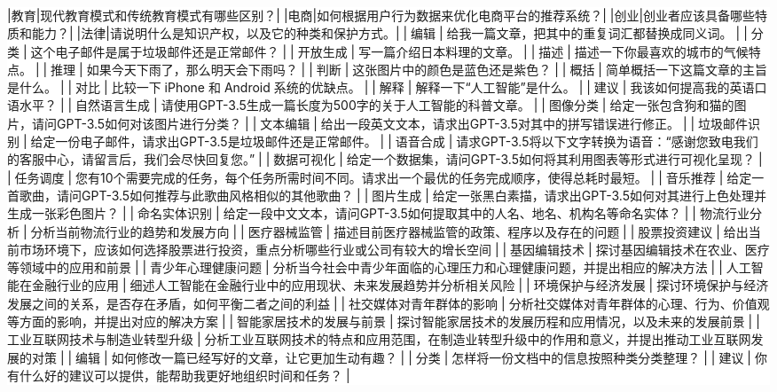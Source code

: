 |教育|现代教育模式和传统教育模式有哪些区别？|
|电商|如何根据用户行为数据来优化电商平台的推荐系统？|
|创业|创业者应该具备哪些特质和能力？|
|法律|请说明什么是知识产权，以及它的种类和保护方式。|
| 编辑 | 给我一篇文章，把其中的重复词汇都替换成同义词。 |
| 分类 | 这个电子邮件是属于垃圾邮件还是正常邮件？ |
| 开放生成 | 写一篇介绍日本料理的文章。 |
| 描述 | 描述一下你最喜欢的城市的气候特点。 |
| 推理 | 如果今天下雨了，那么明天会下雨吗？ |
| 判断 | 这张图片中的颜色是蓝色还是紫色？ |
| 概括 | 简单概括一下这篇文章的主旨是什么。 |
| 对比 | 比较一下 iPhone 和 Android 系统的优缺点。 |
| 解释 | 解释一下“人工智能”是什么。 |
| 建议 | 我该如何提高我的英语口语水平？ |
| 自然语言生成                       | 请使用GPT-3.5生成一篇长度为500字的关于人工智能的科普文章。                                                                                                                             |
| 图像分类                           | 给定一张包含狗和猫的图片，请问GPT-3.5如何对该图片进行分类？                                                                                                                           |
| 文本编辑                           | 给出一段英文文本，请求出GPT-3.5对其中的拼写错误进行修正。                                                                                                                              |
| 垃圾邮件识别                       | 给定一份电子邮件，请求出GPT-3.5是垃圾邮件还是正常邮件。                                                                                                                                |
| 语音合成                           | 请求GPT-3.5将以下文字转换为语音：“感谢您致电我们的客服中心，请留言后，我们会尽快回复您。”                                                                                                  |
| 数据可视化                         | 给定一个数据集，请问GPT-3.5如何将其利用图表等形式进行可视化呈现？                                                                                                                      |
| 任务调度                           | 您有10个需要完成的任务，每个任务所需时间不同。请求出一个最优的任务完成顺序，使得总耗时最短。                                                                                             |
| 音乐推荐                           | 给定一首歌曲，请问GPT-3.5如何推荐与此歌曲风格相似的其他歌曲？                                                                                                                          |
| 图片生成                           | 给定一张黑白素描，请求出GPT-3.5如何对其进行上色处理并生成一张彩色图片？                                                                                                                |
| 命名实体识别                       | 给定一段中文文本，请问GPT-3.5如何提取其中的人名、地名、机构名等命名实体？                                                                                                              |
| 物流行业分析                           | 分析当前物流行业的趋势和发展方向                                                                                                                                                 |
| 医疗器械监管                           | 描述目前医疗器械监管的政策、程序以及存在的问题                                                                                                                                   |
| 股票投资建议                           | 给出当前市场环境下，应该如何选择股票进行投资，重点分析哪些行业或公司有较大的增长空间                                                                                             |
| 基因编辑技术                           | 探讨基因编辑技术在农业、医疗等领域中的应用和前景                                                                                                                                   |
| 青少年心理健康问题                     | 分析当今社会中青少年面临的心理压力和心理健康问题，并提出相应的解决方法                                                                                                             |
| 人工智能在金融行业的应用               | 细述人工智能在金融行业中的应用现状、未来发展趋势并分析相关风险                                                                                                                     |
| 环境保护与经济发展                     | 探讨环境保护与经济发展之间的关系，是否存在矛盾，如何平衡二者之间的利益                                                                                                             |
| 社交媒体对青年群体的影响               | 分析社交媒体对青年群体的心理、行为、价值观等方面的影响，并提出对应的解决方案                                                                                                       |
| 智能家居技术的发展与前景               | 探讨智能家居技术的发展历程和应用情况，以及未来的发展前景                                                                                                                           |
| 工业互联网技术与制造业转型升级         | 分析工业互联网技术的特点和应用范围，在制造业转型升级中的作用和意义，并提出推动工业互联网发展的对策                                                                               |
| 编辑 | 如何修改一篇已经写好的文章，让它更加生动有趣？ |
| 分类 | 怎样将一份文档中的信息按照种类分类整理？ |
| 建议 | 你有什么好的建议可以提供，能帮助我更好地组织时间和任务？ |